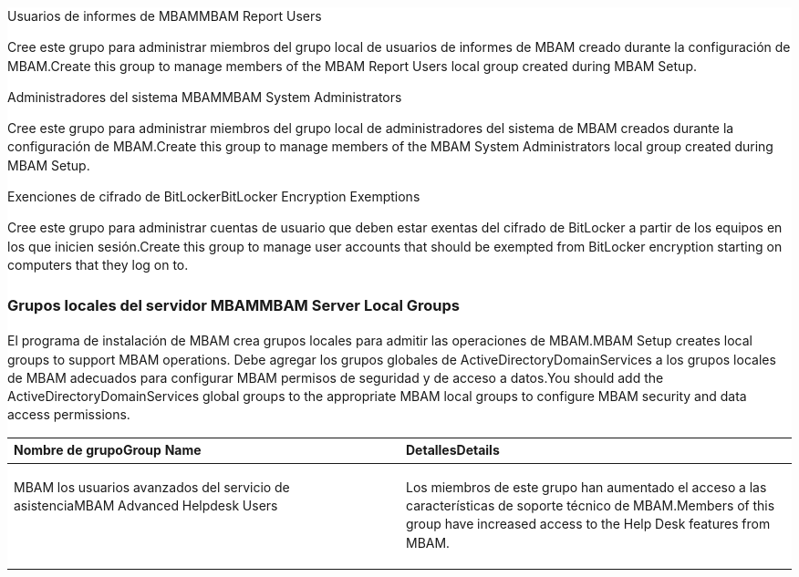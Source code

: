 <td align="left"><p><span data-ttu-id="9b0c6-138">Usuarios de informes de MBAM</span><span class="sxs-lookup"><span data-stu-id="9b0c6-138">MBAM Report Users</span></span></p></td>
<td align="left"><p><span data-ttu-id="9b0c6-139">Cree este grupo para administrar miembros del grupo local de usuarios de informes de MBAM creado durante la configuración de MBAM.</span><span class="sxs-lookup"><span data-stu-id="9b0c6-139">Create this group to manage members of the MBAM Report Users local group created during MBAM Setup.</span></span></p></td>
</tr>
<tr class="even">
<td align="left"><p><span data-ttu-id="9b0c6-140">Administradores del sistema MBAM</span><span class="sxs-lookup"><span data-stu-id="9b0c6-140">MBAM System Administrators</span></span></p></td>
<td align="left"><p><span data-ttu-id="9b0c6-141">Cree este grupo para administrar miembros del grupo local de administradores del sistema de MBAM creados durante la configuración de MBAM.</span><span class="sxs-lookup"><span data-stu-id="9b0c6-141">Create this group to manage members of the MBAM System Administrators local group created during MBAM Setup.</span></span></p></td>
</tr>
<tr class="odd">
<td align="left"><p><span data-ttu-id="9b0c6-142">Exenciones de cifrado de BitLocker</span><span class="sxs-lookup"><span data-stu-id="9b0c6-142">BitLocker Encryption Exemptions</span></span></p></td>
<td align="left"><p><span data-ttu-id="9b0c6-143">Cree este grupo para administrar cuentas de usuario que deben estar exentas del cifrado de BitLocker a partir de los equipos en los que inicien sesión.</span><span class="sxs-lookup"><span data-stu-id="9b0c6-143">Create this group to manage user accounts that should be exempted from BitLocker encryption starting on computers that they log on to.</span></span></p></td>
</tr>
</tbody>
</table>

 

### <a href="" id="-------------mbam-server-local-groups"></a> <span data-ttu-id="9b0c6-144">Grupos locales del servidor MBAM</span><span class="sxs-lookup"><span data-stu-id="9b0c6-144">MBAM Server Local Groups</span></span>

<span data-ttu-id="9b0c6-145">El programa de instalación de MBAM crea grupos locales para admitir las operaciones de MBAM.</span><span class="sxs-lookup"><span data-stu-id="9b0c6-145">MBAM Setup creates local groups to support MBAM operations.</span></span> <span data-ttu-id="9b0c6-146">Debe agregar los grupos globales de ActiveDirectoryDomainServices a los grupos locales de MBAM adecuados para configurar MBAM permisos de seguridad y de acceso a datos.</span><span class="sxs-lookup"><span data-stu-id="9b0c6-146">You should add the ActiveDirectoryDomainServices global groups to the appropriate MBAM local groups to configure MBAM security and data access permissions.</span></span>

<table>
<colgroup>
<col width="50%" />
<col width="50%" />
</colgroup>
<thead>
<tr class="header">
<th align="left"><span data-ttu-id="9b0c6-147">Nombre de grupo</span><span class="sxs-lookup"><span data-stu-id="9b0c6-147">Group Name</span></span></th>
<th align="left"><span data-ttu-id="9b0c6-148">Detalles</span><span class="sxs-lookup"><span data-stu-id="9b0c6-148">Details</span></span></th>
</tr>
</thead>
<tbody>
<tr class="odd">
<td align="left"><p><span data-ttu-id="9b0c6-149">MBAM los usuarios avanzados del servicio de asistencia</span><span class="sxs-lookup"><span data-stu-id="9b0c6-149">MBAM Advanced Helpdesk Users</span></span></p></td>
<td align="left"><p><span data-ttu-id="9b0c6-150">Los miembros de este grupo han aumentado el acceso a las características de soporte técnico de MBAM.</span><span class="sxs-lookup"><span data-stu-id="9b0c6-150">Members of this group have increased access to the Help Desk features from MBAM.</span></span></p></td>